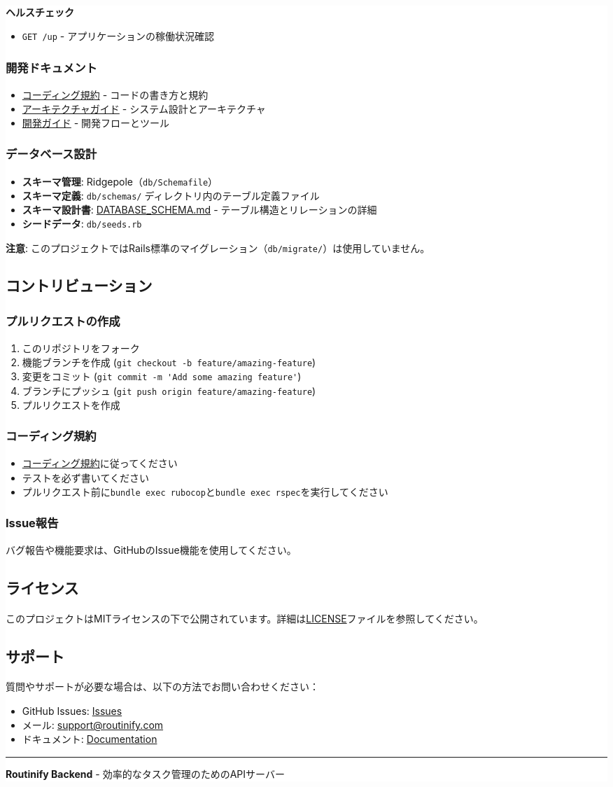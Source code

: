 **ヘルスチェック**
- `GET /up` - アプリケーションの稼働状況確認

### 開発ドキュメント

- [コーディング規約](CODING_STANDARDS.md) - コードの書き方と規約
- [アーキテクチャガイド](ARCHITECTURE_GUIDE.md) - システム設計とアーキテクチャ
- [開発ガイド](DEVELOPMENT_GUIDE.md) - 開発フローとツール

### データベース設計

- **スキーマ管理**: Ridgepole（`db/Schemafile`）
- **スキーマ定義**: `db/schemas/` ディレクトリ内のテーブル定義ファイル
- **スキーマ設計書**: [DATABASE_SCHEMA.md](docs/DATABASE_SCHEMA.md) - テーブル構造とリレーションの詳細
- **シードデータ**: `db/seeds.rb`

**注意**: このプロジェクトではRails標準のマイグレーション（`db/migrate/`）は使用していません。

## コントリビューション

### プルリクエストの作成

1. このリポジトリをフォーク
2. 機能ブランチを作成 (`git checkout -b feature/amazing-feature`)
3. 変更をコミット (`git commit -m 'Add some amazing feature'`)
4. ブランチにプッシュ (`git push origin feature/amazing-feature`)
5. プルリクエストを作成

### コーディング規約

- [コーディング規約](CODING_STANDARDS.md)に従ってください
- テストを必ず書いてください
- プルリクエスト前に`bundle exec rubocop`と`bundle exec rspec`を実行してください

### Issue報告

バグ報告や機能要求は、GitHubのIssue機能を使用してください。

## ライセンス

このプロジェクトはMITライセンスの下で公開されています。詳細は[LICENSE](LICENSE)ファイルを参照してください。

## サポート

質問やサポートが必要な場合は、以下の方法でお問い合わせください：

- GitHub Issues: [Issues](https://github.com/your-org/routinify/issues)
- メール: support@routinify.com
- ドキュメント: [Documentation](https://docs.routinify.com)

---

**Routinify Backend** - 効率的なタスク管理のためのAPIサーバー
